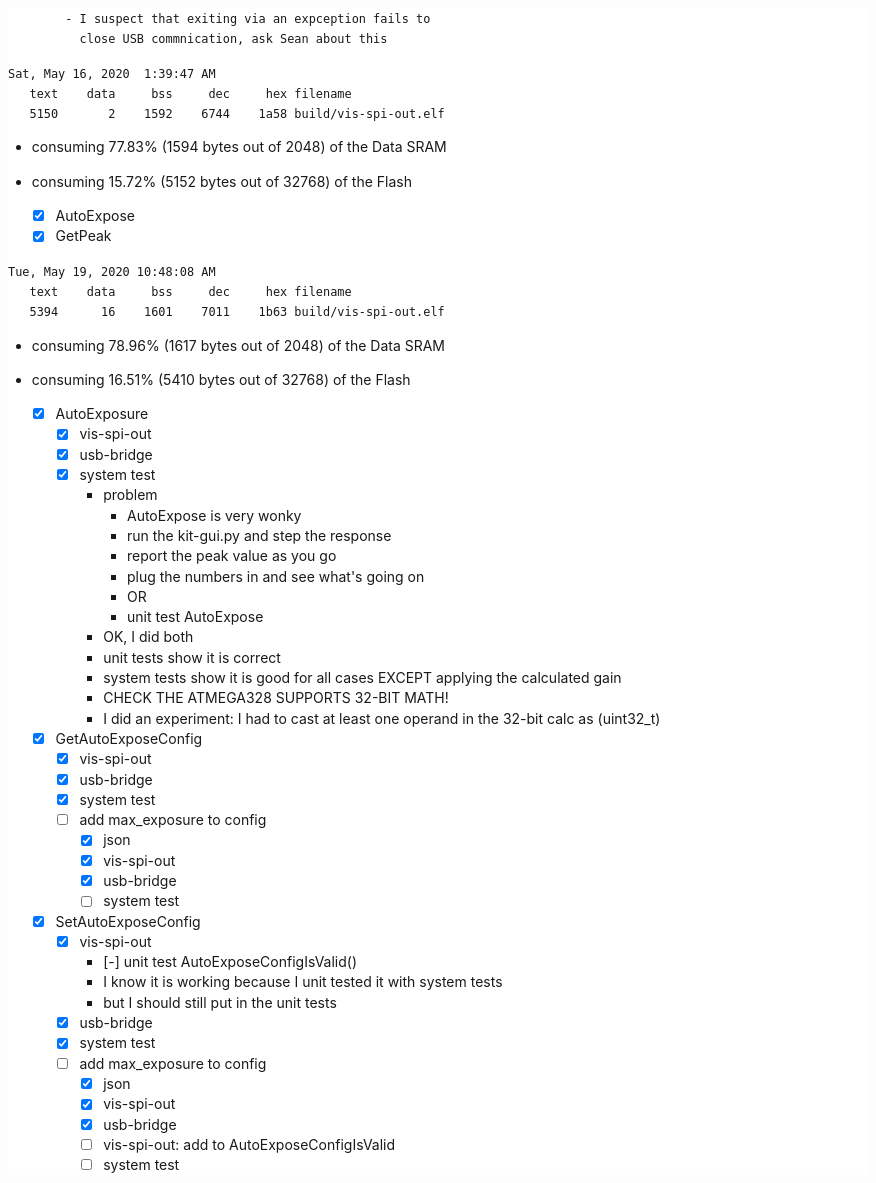             - I suspect that exiting via an expception fails to
              close USB commnication, ask Sean about this

```date-and-size
Sat, May 16, 2020  1:39:47 AM
   text	   data	    bss	    dec	    hex	filename
   5150	      2	   1592	   6744	   1a58	build/vis-spi-out.elf
```

- consuming 77.83% (1594 bytes out of 2048) of the Data SRAM
- consuming 15.72% (5152 bytes out of 32768) of the Flash

    - [x] AutoExpose
    - [x] GetPeak

```date-and-size
Tue, May 19, 2020 10:48:08 AM
   text	   data	    bss	    dec	    hex	filename
   5394	     16	   1601	   7011	   1b63	build/vis-spi-out.elf
```

- consuming 78.96% (1617 bytes out of 2048) of the Data SRAM
- consuming 16.51% (5410 bytes out of 32768) of the Flash

    - [x] AutoExposure
        - [x] vis-spi-out
        - [x] usb-bridge
        - [x] system test
            - problem
                - AutoExpose is very wonky
                - run the kit-gui.py and step the response
                - report the peak value as you go
                - plug the numbers in and see what's going on
                - OR
                - unit test AutoExpose
            - OK, I did both
            - unit tests show it is correct
            - system tests show it is good for all cases EXCEPT
              applying the calculated gain
            - CHECK THE ATMEGA328 SUPPORTS 32-BIT MATH!
            - I did an experiment: I had to cast at least one operand in the 32-bit calc as (uint32_t)
    - [x] GetAutoExposeConfig
        - [x] vis-spi-out
        - [x] usb-bridge
        - [x] system test
        - [ ] add max_exposure to config
            - [x] json
            - [x] vis-spi-out
            - [x] usb-bridge
            - [ ] system test
    - [x] SetAutoExposeConfig
        - [x] vis-spi-out
            - [-] unit test AutoExposeConfigIsValid()
            - I know it is working because I unit tested it with
              system tests
            - but I should still put in the unit tests
        - [x] usb-bridge
        - [x] system test
        - [ ] add max_exposure to config
            - [x] json
            - [x] vis-spi-out
            - [x] usb-bridge
            - [ ] vis-spi-out: add to AutoExposeConfigIsValid
            - [ ] system test
